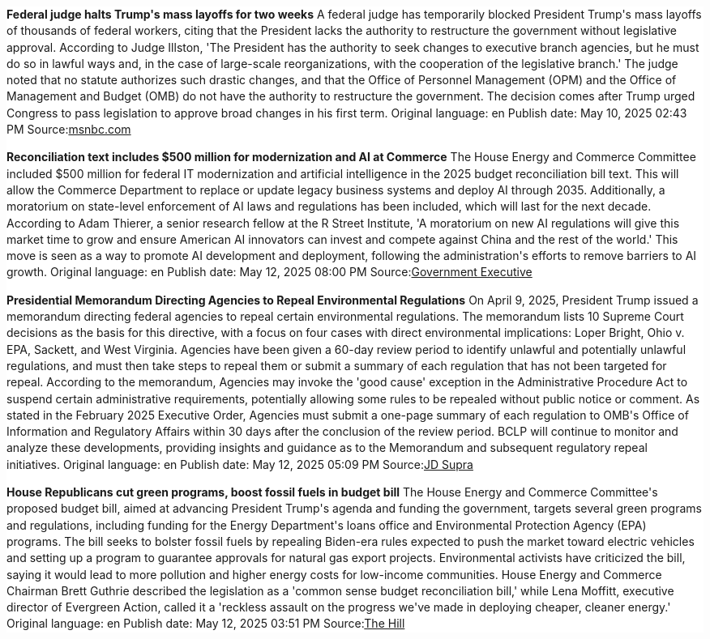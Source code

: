 **Federal judge halts Trump's mass layoffs for two weeks**
A federal judge has temporarily blocked President Trump's mass layoffs of thousands of federal workers, citing that the President lacks the authority to restructure the government without legislative approval. According to Judge Illston, 'The President has the authority to seek changes to executive branch agencies, but he must do so in lawful ways and, in the case of large-scale reorganizations, with the cooperation of the legislative branch.' The judge noted that no statute authorizes such drastic changes, and that the Office of Personnel Management (OPM) and the Office of Management and Budget (OMB) do not have the authority to restructure the government. The decision comes after Trump urged Congress to pass legislation to approve broad changes in his first term.
Original language: en
Publish date: May 10, 2025 02:43 PM
Source:[msnbc.com](https://www.msnbc.com/top-stories/latest/doge-layoffs-federal-judge-pause-trump-rcna206009)

**Reconciliation text includes $500 million for modernization and AI at Commerce**
The House Energy and Commerce Committee included $500 million for federal IT modernization and artificial intelligence in the 2025 budget reconciliation bill text. This will allow the Commerce Department to replace or update legacy business systems and deploy AI through 2035. Additionally, a moratorium on state-level enforcement of AI laws and regulations has been included, which will last for the next decade. According to Adam Thierer, a senior research fellow at the R Street Institute, 'A moratorium on new AI regulations will give this market time to grow and ensure American AI innovators can invest and compete against China and the rest of the world.' This move is seen as a way to promote AI development and deployment, following the administration's efforts to remove barriers to AI growth.
Original language: en
Publish date: May 12, 2025 08:00 PM
Source:[Government Executive](https://www.govexec.com/technology/2025/05/reconciliation-text-includes-500-million-modernization-and-ai-commerce/405248/)

**Presidential Memorandum Directing Agencies to Repeal Environmental Regulations**
On April 9, 2025, President Trump issued a memorandum directing federal agencies to repeal certain environmental regulations. The memorandum lists 10 Supreme Court decisions as the basis for this directive, with a focus on four cases with direct environmental implications: Loper Bright, Ohio v. EPA, Sackett, and West Virginia. Agencies have been given a 60-day review period to identify unlawful and potentially unlawful regulations, and must then take steps to repeal them or submit a summary of each regulation that has not been targeted for repeal. According to the memorandum, Agencies may invoke the 'good cause' exception in the Administrative Procedure Act to suspend certain administrative requirements, potentially allowing some rules to be repealed without public notice or comment. As stated in the February 2025 Executive Order, Agencies must submit a one-page summary of each regulation to OMB's Office of Information and Regulatory Affairs within 30 days after the conclusion of the review period. BCLP will continue to monitor and analyze these developments, providing insights and guidance as to the Memorandum and subsequent regulatory repeal initiatives.
Original language: en
Publish date: May 12, 2025 05:09 PM
Source:[JD Supra](https://www.jdsupra.com/legalnews/presidential-memorandum-directing-8411629/)

**House Republicans cut green programs, boost fossil fuels in budget bill**
The House Energy and Commerce Committee's proposed budget bill, aimed at advancing President Trump's agenda and funding the government, targets several green programs and regulations, including funding for the Energy Department's loans office and Environmental Protection Agency (EPA) programs. The bill seeks to bolster fossil fuels by repealing Biden-era rules expected to push the market toward electric vehicles and setting up a program to guarantee approvals for natural gas export projects. Environmental activists have criticized the bill, saying it would lead to more pollution and higher energy costs for low-income communities. House Energy and Commerce Chairman Brett Guthrie described the legislation as a 'common sense budget reconciliation bill,' while Lena Moffitt, executive director of Evergreen Action, called it a 'reckless assault on the progress we've made in deploying cheaper, cleaner energy.' 
Original language: en
Publish date: May 12, 2025 03:51 PM
Source:[The Hill](https://thehill.com/policy/energy-environment/5295623-house-republicans-budget-bill-green-funds-fossil-fuels-epa/)
